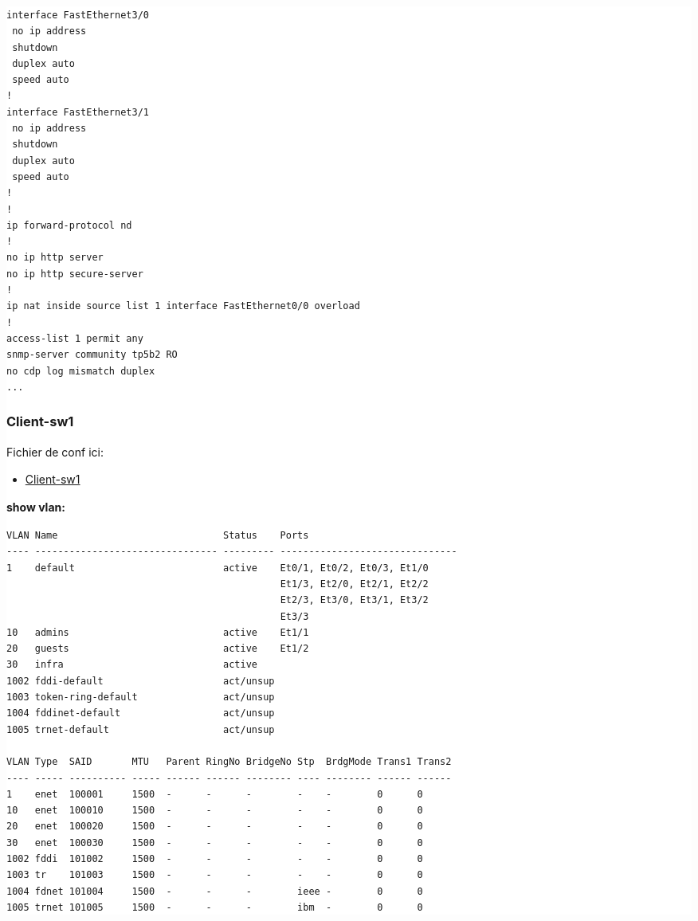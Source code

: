 ```
interface FastEthernet3/0
 no ip address
 shutdown 
 duplex auto
 speed auto
!         
interface FastEthernet3/1
 no ip address
 shutdown 
 duplex auto
 speed auto
!         
!         
ip forward-protocol nd
!         
no ip http server
no ip http secure-server
!         
ip nat inside source list 1 interface FastEthernet0/0 overload
!         
access-list 1 permit any
snmp-server community tp5b2 RO
no cdp log mismatch duplex
...
```

### Client-sw1

Fichier de conf ici:
* [Client-sw1](./fichiers_tp4/sw1.txt)

**show vlan:**
```
VLAN Name                             Status    Ports
---- -------------------------------- --------- -------------------------------
1    default                          active    Et0/1, Et0/2, Et0/3, Et1/0
                                                Et1/3, Et2/0, Et2/1, Et2/2
                                                Et2/3, Et3/0, Et3/1, Et3/2
                                                Et3/3
10   admins                           active    Et1/1
20   guests                           active    Et1/2
30   infra                            active    
1002 fddi-default                     act/unsup 
1003 token-ring-default               act/unsup 
1004 fddinet-default                  act/unsup 
1005 trnet-default                    act/unsup 

VLAN Type  SAID       MTU   Parent RingNo BridgeNo Stp  BrdgMode Trans1 Trans2
---- ----- ---------- ----- ------ ------ -------- ---- -------- ------ ------
1    enet  100001     1500  -      -      -        -    -        0      0   
10   enet  100010     1500  -      -      -        -    -        0      0   
20   enet  100020     1500  -      -      -        -    -        0      0   
30   enet  100030     1500  -      -      -        -    -        0      0   
1002 fddi  101002     1500  -      -      -        -    -        0      0   
1003 tr    101003     1500  -      -      -        -    -        0      0   
1004 fdnet 101004     1500  -      -      -        ieee -        0      0   
1005 trnet 101005     1500  -      -      -        ibm  -        0      0   
```
